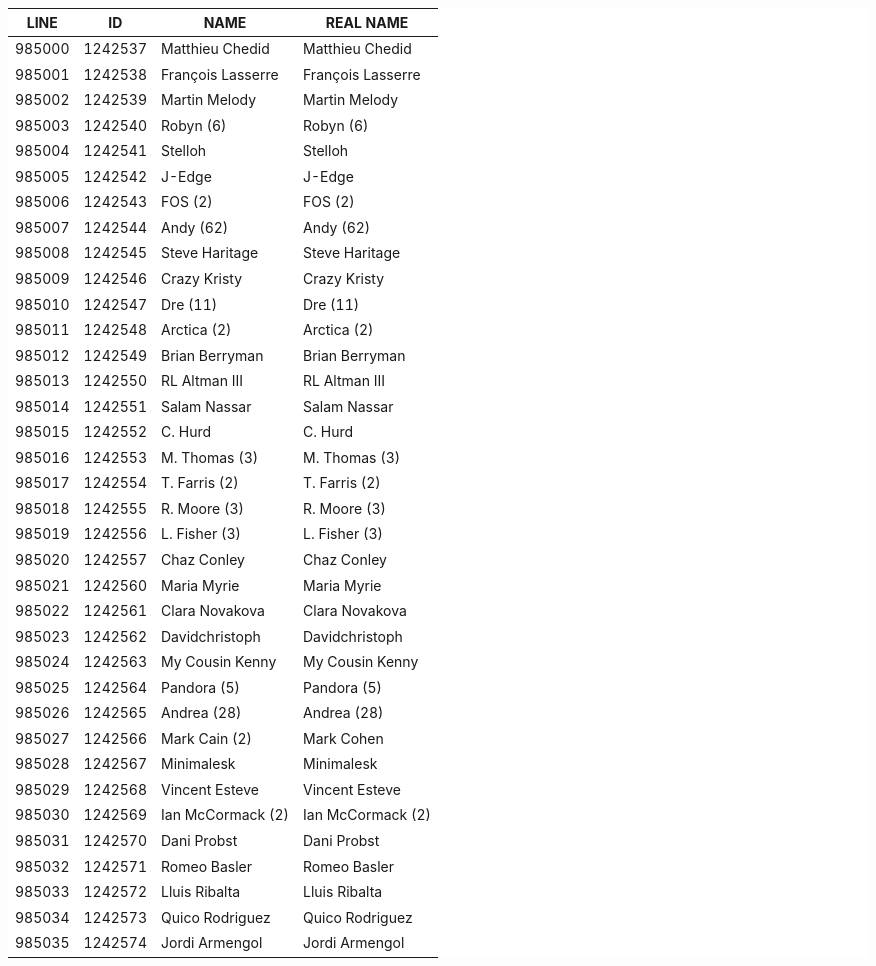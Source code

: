| LINE   | ID        | NAME      | REAL NAME  |
| ------ | --------- | --------- | ---------- |
| 985000 | 1242537 | Matthieu Chedid | Matthieu Chedid |
| 985001 | 1242538 | François Lasserre | François Lasserre |
| 985002 | 1242539 | Martin Melody | Martin Melody |
| 985003 | 1242540 | Robyn (6) | Robyn (6) |
| 985004 | 1242541 | Stelloh | Stelloh |
| 985005 | 1242542 | J-Edge | J-Edge |
| 985006 | 1242543 | FOS (2) | FOS (2) |
| 985007 | 1242544 | Andy (62) | Andy (62) |
| 985008 | 1242545 | Steve Haritage | Steve Haritage |
| 985009 | 1242546 | Crazy Kristy | Crazy Kristy |
| 985010 | 1242547 | Dre (11) | Dre (11) |
| 985011 | 1242548 | Arctica (2) | Arctica (2) |
| 985012 | 1242549 | Brian Berryman | Brian Berryman |
| 985013 | 1242550 | RL Altman III | RL Altman III |
| 985014 | 1242551 | Salam Nassar | Salam Nassar |
| 985015 | 1242552 | C. Hurd | C. Hurd |
| 985016 | 1242553 | M. Thomas (3) | M. Thomas (3) |
| 985017 | 1242554 | T. Farris (2) | T. Farris (2) |
| 985018 | 1242555 | R. Moore (3) | R. Moore (3) |
| 985019 | 1242556 | L. Fisher (3) | L. Fisher (3) |
| 985020 | 1242557 | Chaz Conley | Chaz Conley |
| 985021 | 1242560 | Maria Myrie | Maria Myrie |
| 985022 | 1242561 | Clara Novakova | Clara Novakova |
| 985023 | 1242562 | Davidchristoph | Davidchristoph |
| 985024 | 1242563 | My Cousin Kenny | My Cousin Kenny |
| 985025 | 1242564 | Pandora (5) | Pandora (5) |
| 985026 | 1242565 | Andrea (28) | Andrea (28) |
| 985027 | 1242566 | Mark Cain (2) | Mark Cohen |
| 985028 | 1242567 | Minimalesk | Minimalesk |
| 985029 | 1242568 | Vincent Esteve | Vincent Esteve |
| 985030 | 1242569 | Ian McCormack (2) | Ian McCormack (2) |
| 985031 | 1242570 | Dani Probst | Dani Probst |
| 985032 | 1242571 | Romeo Basler | Romeo Basler |
| 985033 | 1242572 | Lluis Ribalta | Lluis Ribalta |
| 985034 | 1242573 | Quico Rodriguez | Quico Rodriguez |
| 985035 | 1242574 | Jordi Armengol | Jordi Armengol |